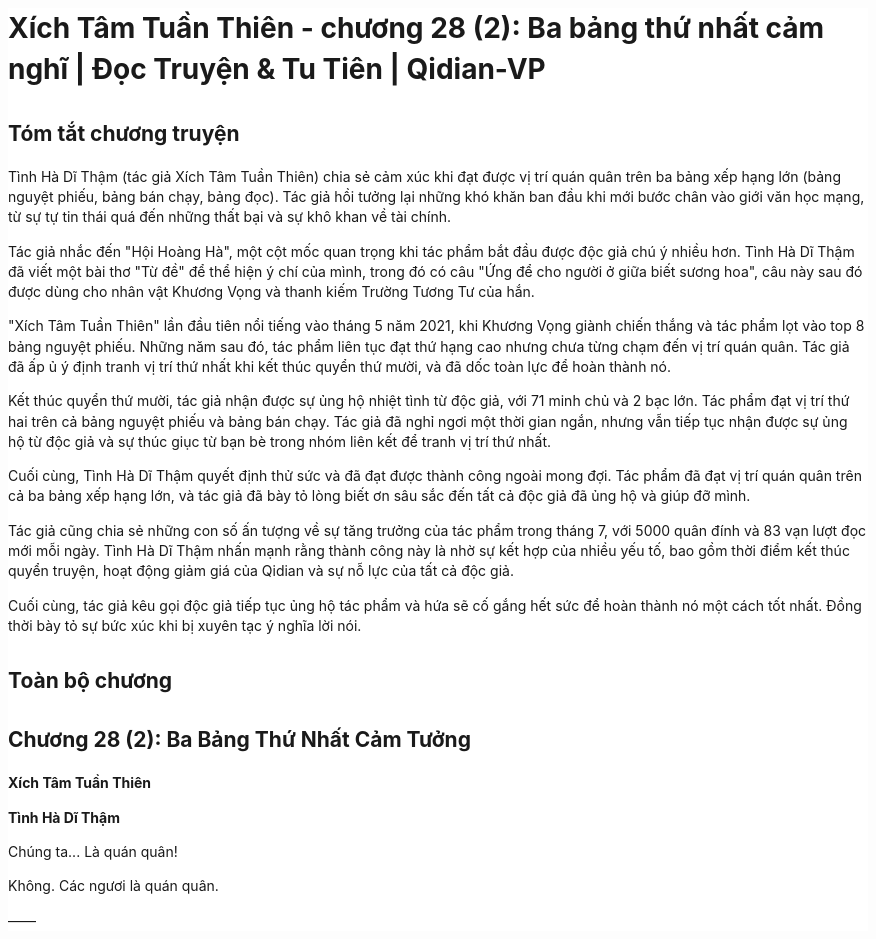 # Xích Tâm Tuần Thiên - chương 28 (2): Ba bảng thứ nhất cảm nghĩ | Đọc Truyện & Tu Tiên | Qidian-VP



## Tóm tắt chương truyện

Tình Hà Dĩ Thậm (tác giả Xích Tâm Tuần Thiên) chia sẻ cảm xúc khi đạt được vị trí quán quân trên ba bảng xếp hạng lớn (bảng nguyệt phiếu, bảng bán chạy, bảng đọc). Tác giả hồi tưởng lại những khó khăn ban đầu khi mới bước chân vào giới văn học mạng, từ sự tự tin thái quá đến những thất bại và sự khô khan về tài chính.

Tác giả nhắc đến "Hội Hoàng Hà", một cột mốc quan trọng khi tác phẩm bắt đầu được độc giả chú ý nhiều hơn. Tình Hà Dĩ Thậm đã viết một bài thơ "Từ đề" để thể hiện ý chí của mình, trong đó có câu "Ứng để cho người ở giữa biết sương hoa", câu này sau đó được dùng cho nhân vật Khương Vọng và thanh kiếm Trường Tương Tư của hắn.

"Xích Tâm Tuần Thiên" lần đầu tiên nổi tiếng vào tháng 5 năm 2021, khi Khương Vọng giành chiến thắng và tác phẩm lọt vào top 8 bảng nguyệt phiếu. Những năm sau đó, tác phẩm liên tục đạt thứ hạng cao nhưng chưa từng chạm đến vị trí quán quân. Tác giả đã ấp ủ ý định tranh vị trí thứ nhất khi kết thúc quyển thứ mười, và đã dốc toàn lực để hoàn thành nó.

Kết thúc quyển thứ mười, tác giả nhận được sự ủng hộ nhiệt tình từ độc giả, với 71 minh chủ và 2 bạc lớn. Tác phẩm đạt vị trí thứ hai trên cả bảng nguyệt phiếu và bảng bán chạy. Tác giả đã nghỉ ngơi một thời gian ngắn, nhưng vẫn tiếp tục nhận được sự ủng hộ từ độc giả và sự thúc giục từ bạn bè trong nhóm liên kết để tranh vị trí thứ nhất.

Cuối cùng, Tình Hà Dĩ Thậm quyết định thử sức và đã đạt được thành công ngoài mong đợi. Tác phẩm đã đạt vị trí quán quân trên cả ba bảng xếp hạng lớn, và tác giả đã bày tỏ lòng biết ơn sâu sắc đến tất cả độc giả đã ủng hộ và giúp đỡ mình.

Tác giả cũng chia sẻ những con số ấn tượng về sự tăng trưởng của tác phẩm trong tháng 7, với 5000 quân đính và 83 vạn lượt đọc mới mỗi ngày. Tình Hà Dĩ Thậm nhấn mạnh rằng thành công này là nhờ sự kết hợp của nhiều yếu tố, bao gồm thời điểm kết thúc quyển truyện, hoạt động giảm giá của Qidian và sự nỗ lực của tất cả độc giả.

Cuối cùng, tác giả kêu gọi độc giả tiếp tục ủng hộ tác phẩm và hứa sẽ cố gắng hết sức để hoàn thành nó một cách tốt nhất. Đồng thời bày tỏ sự bức xúc khi bị xuyên tạc ý nghĩa lời nói.



## Toàn bộ chương

## Chương 28 (2): Ba Bảng Thứ Nhất Cảm Tưởng

**Xích Tâm Tuần Thiên**

**Tình Hà Dĩ Thậm**

Chúng ta... Là quán quân!

Không. Các ngươi là quán quân.

——
